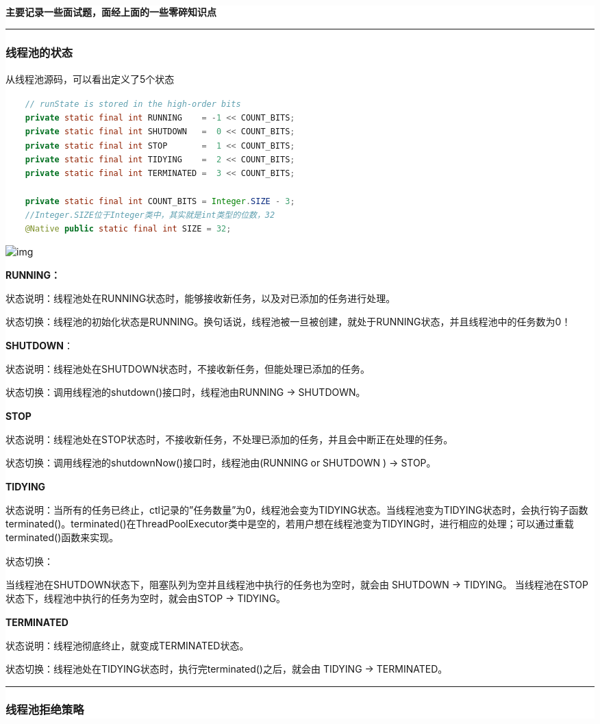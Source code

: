 **主要记录一些面试题，面经上面的一些零碎知识点**

------

### 线程池的状态

从线程池源码，可以看出定义了5个状态

```java
    // runState is stored in the high-order bits
    private static final int RUNNING    = -1 << COUNT_BITS;
    private static final int SHUTDOWN   =  0 << COUNT_BITS;
    private static final int STOP       =  1 << COUNT_BITS;
    private static final int TIDYING    =  2 << COUNT_BITS;
    private static final int TERMINATED =  3 << COUNT_BITS;
	
    private static final int COUNT_BITS = Integer.SIZE - 3;
    //Integer.SIZE位于Integer类中，其实就是int类型的位数，32
    @Native public static final int SIZE = 32;
```

<img src="%E7%9F%A5%E8%AF%86%E7%82%B9.assets/20180514165513759" alt="img"  />

**RUNNING：**

状态说明：线程池处在RUNNING状态时，能够接收新任务，以及对已添加的任务进行处理。 

状态切换：线程池的初始化状态是RUNNING。换句话说，线程池被一旦被创建，就处于RUNNING状态，并且线程池中的任务数为0！

**SHUTDOWN**：

状态说明：线程池处在SHUTDOWN状态时，不接收新任务，但能处理已添加的任务。

状态切换：调用线程池的shutdown()接口时，线程池由RUNNING -> SHUTDOWN。

**STOP**

状态说明：线程池处在STOP状态时，不接收新任务，不处理已添加的任务，并且会中断正在处理的任务。 

状态切换：调用线程池的shutdownNow()接口时，线程池由(RUNNING or SHUTDOWN ) -> STOP。

**TIDYING**

状态说明：当所有的任务已终止，ctl记录的”任务数量”为0，线程池会变为TIDYING状态。当线程池变为TIDYING状态时，会执行钩子函数terminated()。terminated()在ThreadPoolExecutor类中是空的，若用户想在线程池变为TIDYING时，进行相应的处理；可以通过重载terminated()函数来实现。 

状态切换：

当线程池在SHUTDOWN状态下，阻塞队列为空并且线程池中执行的任务也为空时，就会由 SHUTDOWN -> TIDYING。 
当线程池在STOP状态下，线程池中执行的任务为空时，就会由STOP -> TIDYING。

**TERMINATED**

状态说明：线程池彻底终止，就变成TERMINATED状态。 

状态切换：线程池处在TIDYING状态时，执行完terminated()之后，就会由 TIDYING -> TERMINATED。

------

### 线程池拒绝策略
